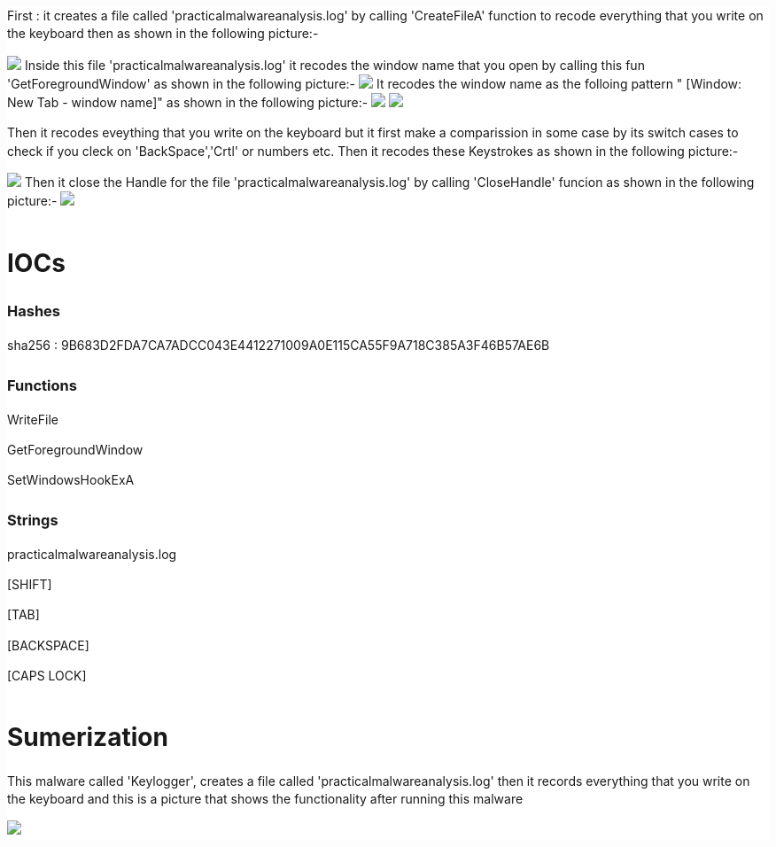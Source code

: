 First : it creates a file called 'practicalmalwareanalysis.log' by calling 'CreateFileA' function to recode everything that you write on the keyboard then  as shown in the following picture:-

<img src="https://user-images.githubusercontent.com/84356407/178156194-7c894054-9572-416c-a875-18a7f2e2d63a.png" width="400">
Inside this file 'practicalmalwareanalysis.log' it recodes the window name that you open by calling this fun 'GetForegroundWindow' as shown in the following picture:-

<img src="https://user-images.githubusercontent.com/84356407/178156200-f85c2643-7757-425e-81a0-bf0c13c43d09.png" width="400">
It recodes the window name as the folloing pattern " [Window:  New Tab - window name]" as shown in the following picture:-
<img src="https://user-images.githubusercontent.com/84356407/178156205-ce6acb23-acbd-4761-ab3c-ad4c697ef822.png" width="400">
<img src="https://user-images.githubusercontent.com/84356407/178156450-1c64ee3c-80b7-4788-b7a9-debee841d02e.png" width="500">

Then it recodes eveything that you write on the keyboard but it first make a comparission in some case by its switch cases to check if you cleck on 'BackSpace','Crtl' or numbers etc. Then it recodes these Keystrokes as shown in the following picture:-

<img src="https://user-images.githubusercontent.com/84356407/178156226-06d41da3-a783-48ff-a634-de052cf8b74d.png" width="500">
Then it close the Handle for the file 'practicalmalwareanalysis.log' by calling 'CloseHandle' funcion as shown in the following picture:-
<img src="https://user-images.githubusercontent.com/84356407/178156229-ee146033-8f11-45a0-b2d4-6b994c7d858e.png" width="500">

# IOCs

### Hashes

sha256 : 9B683D2FDA7CA7ADCC043E4412271009A0E115CA55F9A718C385A3F46B57AE6B

### Functions

WriteFile

GetForegroundWindow

SetWindowsHookExA

### Strings

practicalmalwareanalysis.log

[SHIFT]

[TAB]

[BACKSPACE]

[CAPS LOCK]

# Sumerization
This malware called 'Keylogger', creates a file called 'practicalmalwareanalysis.log' then it records everything that you write on the keyboard
and this is a picture that shows the functionality after running this malware




<img src="https://user-images.githubusercontent.com/84356407/178157096-6f599656-2aa4-4c40-a687-169987f8eeb9.png" width="500">


